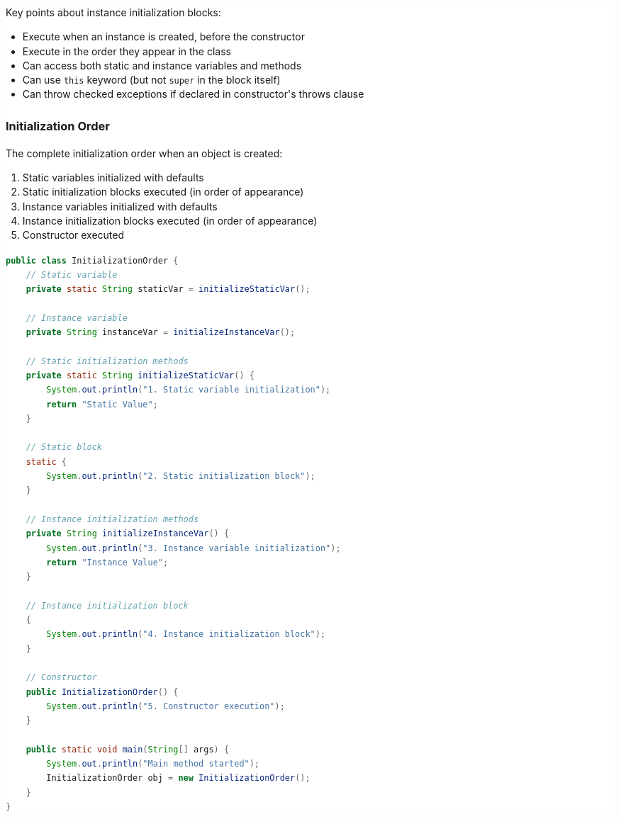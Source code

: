 Key points about instance initialization blocks:

- Execute when an instance is created, before the constructor
- Execute in the order they appear in the class
- Can access both static and instance variables and methods
- Can use `this` keyword (but not `super` in the block itself)
- Can throw checked exceptions if declared in constructor's throws clause

### Initialization Order

The complete initialization order when an object is created:

1. Static variables initialized with defaults
2. Static initialization blocks executed (in order of appearance)
3. Instance variables initialized with defaults
4. Instance initialization blocks executed (in order of appearance)
5. Constructor executed

```java
public class InitializationOrder {
    // Static variable
    private static String staticVar = initializeStaticVar();

    // Instance variable
    private String instanceVar = initializeInstanceVar();

    // Static initialization methods
    private static String initializeStaticVar() {
        System.out.println("1. Static variable initialization");
        return "Static Value";
    }

    // Static block
    static {
        System.out.println("2. Static initialization block");
    }

    // Instance initialization methods
    private String initializeInstanceVar() {
        System.out.println("3. Instance variable initialization");
        return "Instance Value";
    }

    // Instance initialization block
    {
        System.out.println("4. Instance initialization block");
    }

    // Constructor
    public InitializationOrder() {
        System.out.println("5. Constructor execution");
    }

    public static void main(String[] args) {
        System.out.println("Main method started");
        InitializationOrder obj = new InitializationOrder();
    }
}
```
